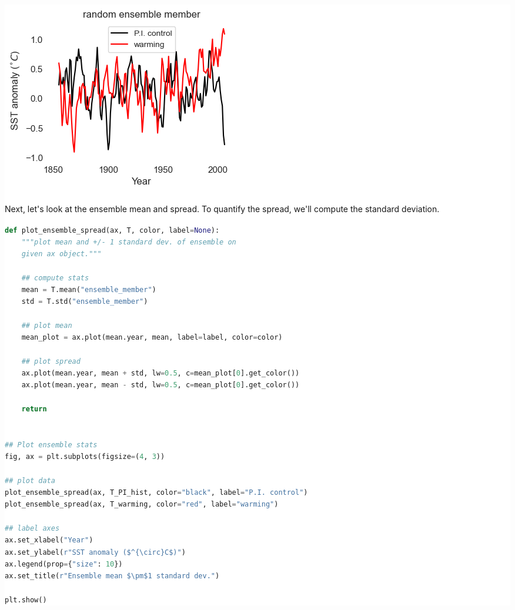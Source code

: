 
    
![png](output_12_0.png)
    


Next, let's look at the ensemble mean and spread. To quantify the spread, we'll compute the standard deviation.


```python
def plot_ensemble_spread(ax, T, color, label=None):
    """plot mean and +/- 1 standard dev. of ensemble on
    given ax object."""

    ## compute stats
    mean = T.mean("ensemble_member")
    std = T.std("ensemble_member")

    ## plot mean
    mean_plot = ax.plot(mean.year, mean, label=label, color=color)

    ## plot spread
    ax.plot(mean.year, mean + std, lw=0.5, c=mean_plot[0].get_color())
    ax.plot(mean.year, mean - std, lw=0.5, c=mean_plot[0].get_color())

    return


## Plot ensemble stats
fig, ax = plt.subplots(figsize=(4, 3))

## plot data
plot_ensemble_spread(ax, T_PI_hist, color="black", label="P.I. control")
plot_ensemble_spread(ax, T_warming, color="red", label="warming")

## label axes
ax.set_xlabel("Year")
ax.set_ylabel(r"SST anomaly ($^{\circ}C$)")
ax.legend(prop={"size": 10})
ax.set_title(r"Ensemble mean $\pm$1 standard dev.")

plt.show()
```

